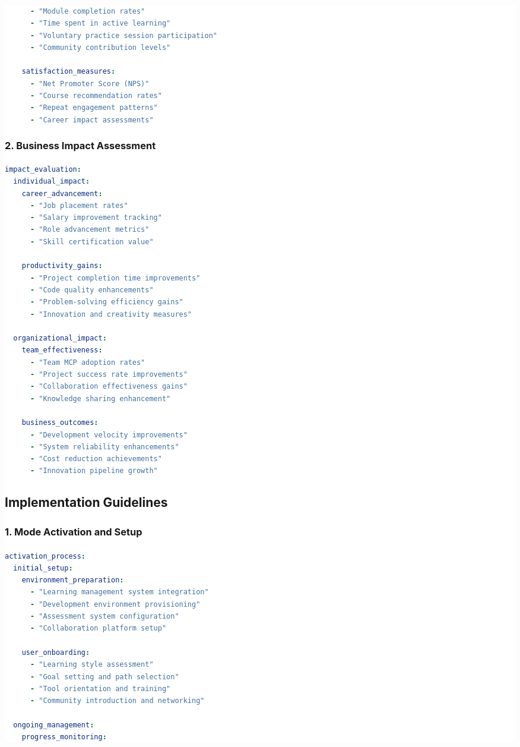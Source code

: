 ```yaml
      - "Module completion rates"
      - "Time spent in active learning"
      - "Voluntary practice session participation"
      - "Community contribution levels"
    
    satisfaction_measures:
      - "Net Promoter Score (NPS)"
      - "Course recommendation rates"
      - "Repeat engagement patterns"
      - "Career impact assessments"
```

### 2. Business Impact Assessment
```yaml
impact_evaluation:
  individual_impact:
    career_advancement:
      - "Job placement rates"
      - "Salary improvement tracking"
      - "Role advancement metrics"
      - "Skill certification value"
    
    productivity_gains:
      - "Project completion time improvements"
      - "Code quality enhancements"
      - "Problem-solving efficiency gains"
      - "Innovation and creativity measures"
  
  organizational_impact:
    team_effectiveness:
      - "Team MCP adoption rates"
      - "Project success rate improvements"
      - "Collaboration effectiveness gains"
      - "Knowledge sharing enhancement"
    
    business_outcomes:
      - "Development velocity improvements"
      - "System reliability enhancements"
      - "Cost reduction achievements"
      - "Innovation pipeline growth"
```

## Implementation Guidelines

### 1. Mode Activation and Setup
```yaml
activation_process:
  initial_setup:
    environment_preparation:
      - "Learning management system integration"
      - "Development environment provisioning"
      - "Assessment system configuration"
      - "Collaboration platform setup"
    
    user_onboarding:
      - "Learning style assessment"
      - "Goal setting and path selection"
      - "Tool orientation and training"
      - "Community introduction and networking"
  
  ongoing_management:
    progress_monitoring:
```